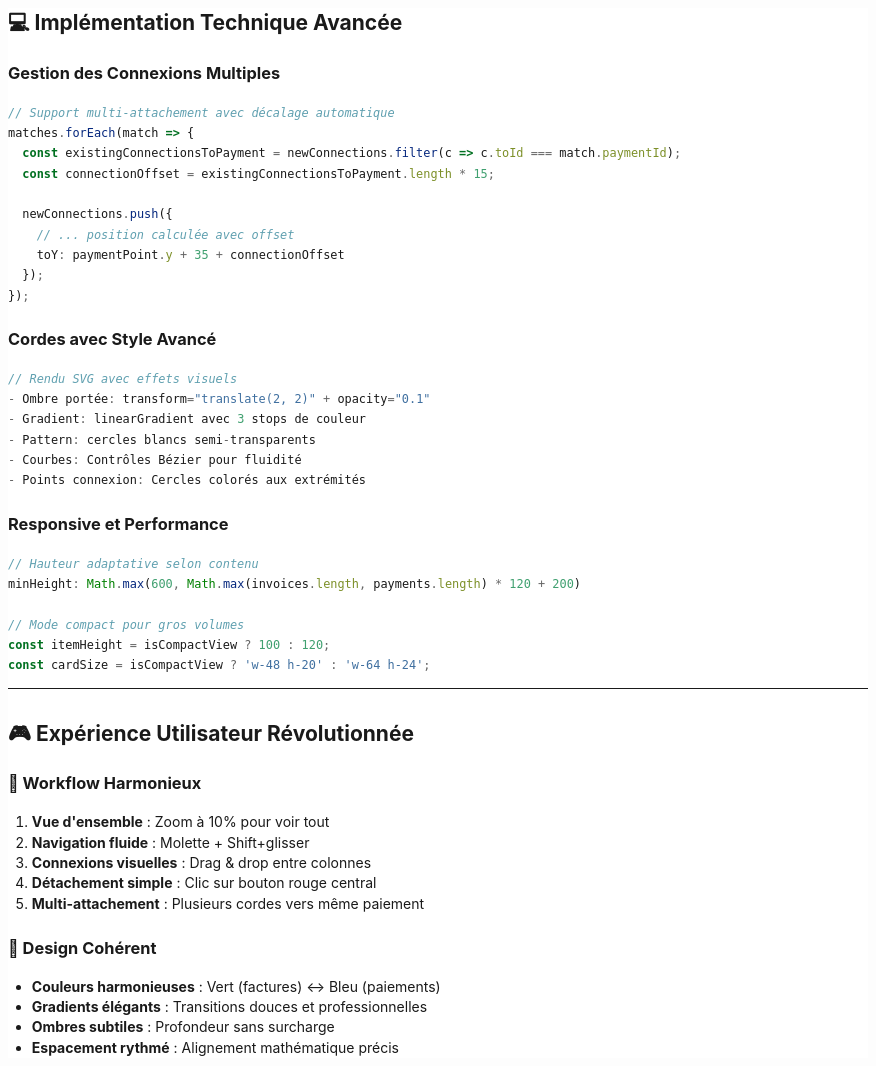 
## 💻 **Implémentation Technique Avancée**

### **Gestion des Connexions Multiples**
```typescript
// Support multi-attachement avec décalage automatique
matches.forEach(match => {
  const existingConnectionsToPayment = newConnections.filter(c => c.toId === match.paymentId);
  const connectionOffset = existingConnectionsToPayment.length * 15;
  
  newConnections.push({
    // ... position calculée avec offset
    toY: paymentPoint.y + 35 + connectionOffset
  });
});
```

### **Cordes avec Style Avancé**
```typescript
// Rendu SVG avec effets visuels
- Ombre portée: transform="translate(2, 2)" + opacity="0.1"
- Gradient: linearGradient avec 3 stops de couleur
- Pattern: cercles blancs semi-transparents  
- Courbes: Contrôles Bézier pour fluidité
- Points connexion: Cercles colorés aux extrémités
```

### **Responsive et Performance**
```typescript
// Hauteur adaptative selon contenu
minHeight: Math.max(600, Math.max(invoices.length, payments.length) * 120 + 200)

// Mode compact pour gros volumes
const itemHeight = isCompactView ? 100 : 120;
const cardSize = isCompactView ? 'w-48 h-20' : 'w-64 h-24';
```

---

## 🎮 **Expérience Utilisateur Révolutionnée**

### **🎯 Workflow Harmonieux**
1. **Vue d'ensemble** : Zoom à 10% pour voir tout
2. **Navigation fluide** : Molette + Shift+glisser
3. **Connexions visuelles** : Drag & drop entre colonnes
4. **Détachement simple** : Clic sur bouton rouge central
5. **Multi-attachement** : Plusieurs cordes vers même paiement

### **🎨 Design Cohérent**
- **Couleurs harmonieuses** : Vert (factures) ↔ Bleu (paiements)
- **Gradients élégants** : Transitions douces et professionnelles  
- **Ombres subtiles** : Profondeur sans surcharge
- **Espacement rythmé** : Alignement mathématique précis

